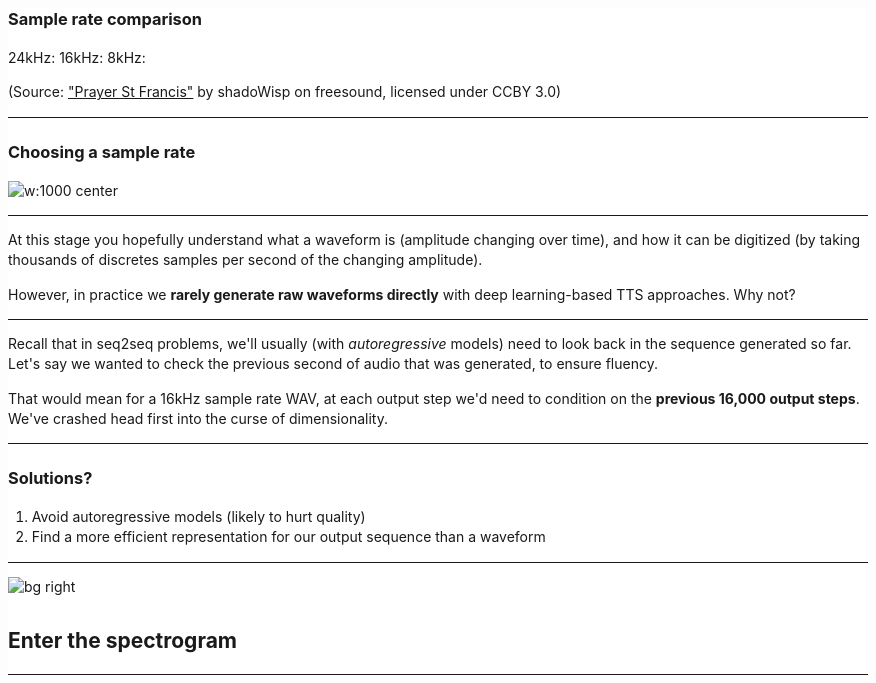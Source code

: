 
### Sample rate comparison

24kHz: <audio controls src='/assets/audio/talks/tts/prayer-24k.wav'></audio>
16kHz: <audio controls src='/assets/audio/talks/tts/prayer-16k.wav'></audio>
8kHz: <audio controls src='/assets/audio/talks/tts/prayer-8k.wav'></audio>

(Source: ["Prayer St Francis"](https://freesound.org/people/shadoWisp/sounds/268020/) by shadoWisp on freesound, licensed under CCBY 3.0)

---

### Choosing a sample rate

![w:1000 center](/assets/images/talks/tts/sample-rates.svg)

---

At this stage you hopefully understand what a waveform is (amplitude changing over time), and how it can be digitized (by taking thousands of discretes samples per second of the changing amplitude).

<div data-marpit-fragment>
However, in practice we <strong>rarely generate raw waveforms directly</strong> with deep learning-based TTS approaches. Why not?
</div>

---

Recall that in seq2seq problems, we'll usually (with _autoregressive_ models) need to look back in the sequence generated so far. Let's say we wanted to check the previous second of audio that was generated, to ensure fluency.

<div data-marpit-fragment>
That would mean for a 16kHz sample rate WAV, at each output step we'd need to condition on the <strong>previous 16,000 output steps</strong>. We've crashed head first into the curse of dimensionality.
</div>

---

### Solutions?


1) Avoid autoregressive models (likely to hurt quality)
2) Find a more efficient representation for our output sequence than a waveform

---

![bg right](/assets/images/talks/tts/sample-mel.png)

## Enter the spectrogram



---
